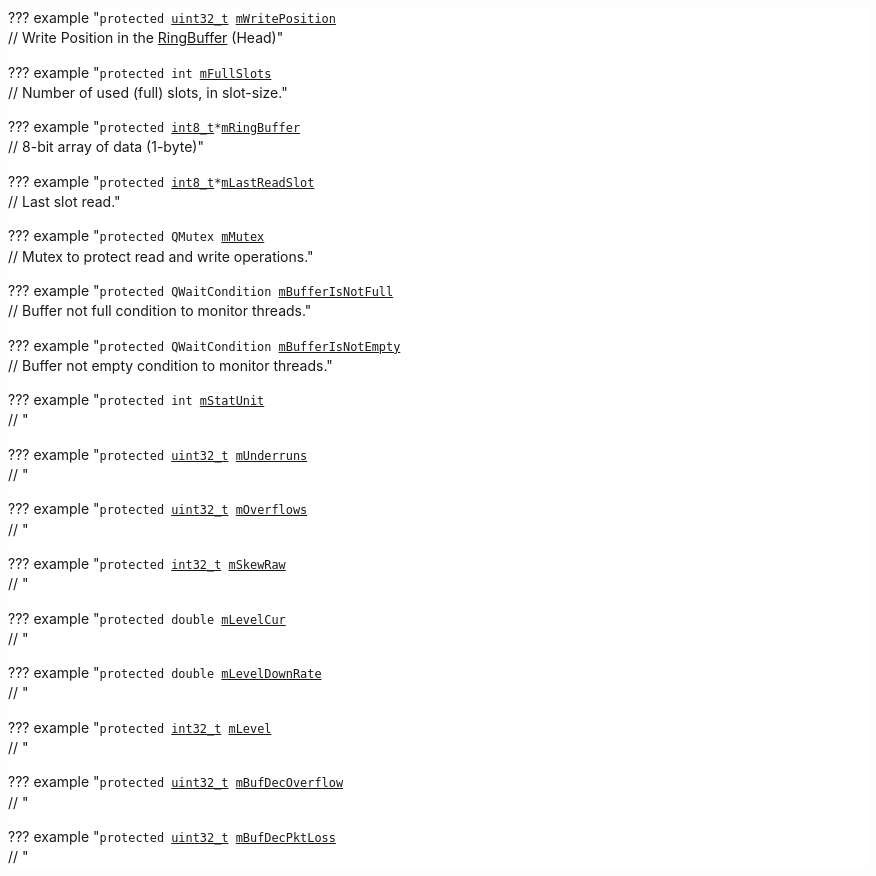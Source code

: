 
??? example "`protected `[`uint32_t`](undefined.md#jacktrip__types__alt_8h_1a435d1572bf3f880d55459d9805097f62)` `[`mWritePosition`](#class_ring_buffer_1aba835bdf8fe9988376a75200299ef69c) <br/>// Write Position in the [RingBuffer](#class_ring_buffer) (Head)"
    

??? example "`protected int `[`mFullSlots`](#class_ring_buffer_1ac84c18a0695aae44d0c3da9628ff58fd) <br/>// Number of used (full) slots, in slot-size."
    

??? example "`protected `[`int8_t`](undefined.md#jacktrip__types__alt_8h_1aef44329758059c91c76d334e8fc09700)` * `[`mRingBuffer`](#class_ring_buffer_1a5bcd87978fdf9ff2b6922d245f52f8fc) <br/>// 8-bit array of data (1-byte)"
    

??? example "`protected `[`int8_t`](undefined.md#jacktrip__types__alt_8h_1aef44329758059c91c76d334e8fc09700)` * `[`mLastReadSlot`](#class_ring_buffer_1af2d46520b405499a6ee77d0c6f5a1a98) <br/>// Last slot read."
    

??? example "`protected QMutex `[`mMutex`](#class_ring_buffer_1af16728157c54e722b74417a6428648e1) <br/>// Mutex to protect read and write operations."
    

??? example "`protected QWaitCondition `[`mBufferIsNotFull`](#class_ring_buffer_1a804c25e2c5b59f1385288458298678a9) <br/>// Buffer not full condition to monitor threads."
    

??? example "`protected QWaitCondition `[`mBufferIsNotEmpty`](#class_ring_buffer_1ae1e669f78e821973c490cb3f20d8aede) <br/>// Buffer not empty condition to monitor threads."
    

??? example "`protected int `[`mStatUnit`](#class_ring_buffer_1afe5d080bc86eceae0028f8409bfda0cd) <br/>// "
    

??? example "`protected `[`uint32_t`](undefined.md#jacktrip__types__alt_8h_1a435d1572bf3f880d55459d9805097f62)` `[`mUnderruns`](#class_ring_buffer_1ace5ea1f91a02085e7330d447ffdcf016) <br/>// "
    

??? example "`protected `[`uint32_t`](undefined.md#jacktrip__types__alt_8h_1a435d1572bf3f880d55459d9805097f62)` `[`mOverflows`](#class_ring_buffer_1a1fa2a19ab586a5fb92233cecf694ed5e) <br/>// "
    

??? example "`protected `[`int32_t`](undefined.md#jacktrip__types__alt_8h_1a32f2e37ee053cf2ce8ca28d1f74630e5)` `[`mSkewRaw`](#class_ring_buffer_1acb6755987d86fa7497cad34afca7d575) <br/>// "
    

??? example "`protected double `[`mLevelCur`](#class_ring_buffer_1a0b0c235a10c711d41d78646bdac744c2) <br/>// "
    

??? example "`protected double `[`mLevelDownRate`](#class_ring_buffer_1a1c8adca1f4ae760537b2856dcd79fe30) <br/>// "
    

??? example "`protected `[`int32_t`](undefined.md#jacktrip__types__alt_8h_1a32f2e37ee053cf2ce8ca28d1f74630e5)` `[`mLevel`](#class_ring_buffer_1a4b928b56dfeaf67812a193f52a0e085a) <br/>// "
    

??? example "`protected `[`uint32_t`](undefined.md#jacktrip__types__alt_8h_1a435d1572bf3f880d55459d9805097f62)` `[`mBufDecOverflow`](#class_ring_buffer_1a5af477f277d8acdb2f10161faf26db98) <br/>// "
    

??? example "`protected `[`uint32_t`](undefined.md#jacktrip__types__alt_8h_1a435d1572bf3f880d55459d9805097f62)` `[`mBufDecPktLoss`](#class_ring_buffer_1aea0ca39ab6d1051266f0e0b3ffcd2dc4) <br/>// "
    